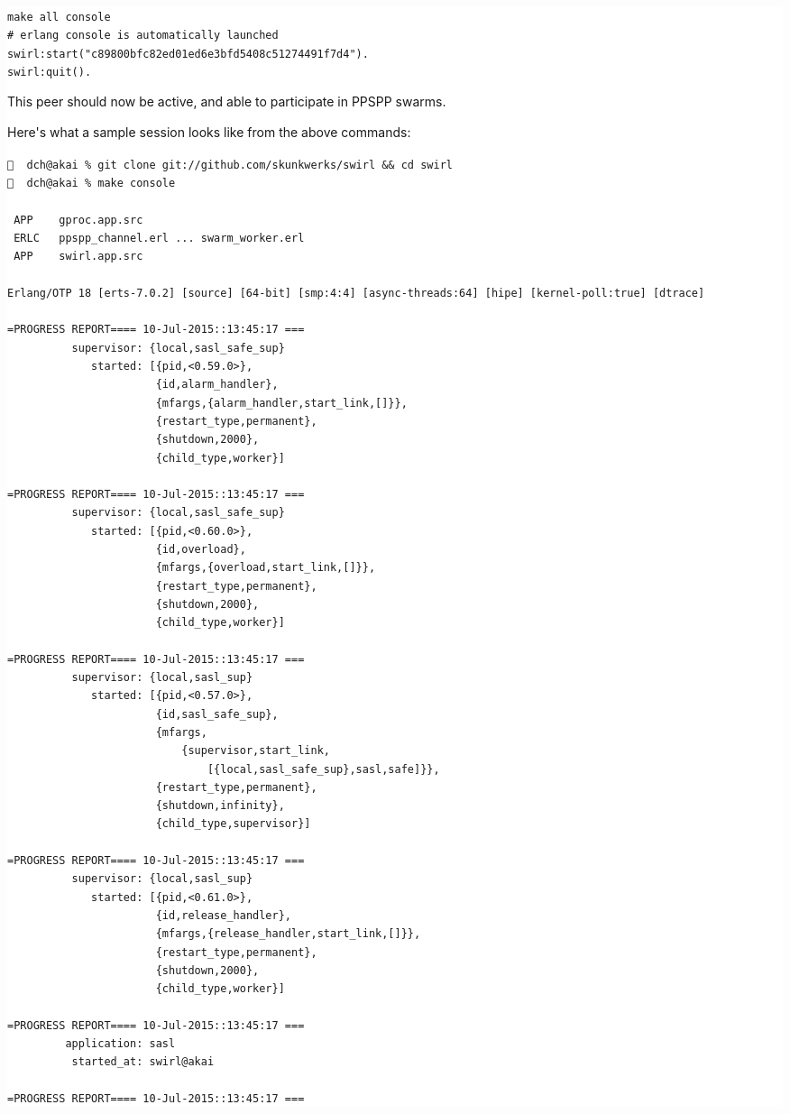    make all console
    # erlang console is automatically launched
    swirl:start("c89800bfc82ed01ed6e3bfd5408c51274491f7d4").
    swirl:quit().

This peer should now be active, and able to participate in PPSPP swarms.

Here's what a sample session looks like from the above commands:

```
🌈  dch@akai % git clone git://github.com/skunkwerks/swirl && cd swirl
🌈  dch@akai % make console

 APP    gproc.app.src
 ERLC   ppspp_channel.erl ... swarm_worker.erl
 APP    swirl.app.src

Erlang/OTP 18 [erts-7.0.2] [source] [64-bit] [smp:4:4] [async-threads:64] [hipe] [kernel-poll:true] [dtrace]

=PROGRESS REPORT==== 10-Jul-2015::13:45:17 ===
          supervisor: {local,sasl_safe_sup}
             started: [{pid,<0.59.0>},
                       {id,alarm_handler},
                       {mfargs,{alarm_handler,start_link,[]}},
                       {restart_type,permanent},
                       {shutdown,2000},
                       {child_type,worker}]

=PROGRESS REPORT==== 10-Jul-2015::13:45:17 ===
          supervisor: {local,sasl_safe_sup}
             started: [{pid,<0.60.0>},
                       {id,overload},
                       {mfargs,{overload,start_link,[]}},
                       {restart_type,permanent},
                       {shutdown,2000},
                       {child_type,worker}]

=PROGRESS REPORT==== 10-Jul-2015::13:45:17 ===
          supervisor: {local,sasl_sup}
             started: [{pid,<0.57.0>},
                       {id,sasl_safe_sup},
                       {mfargs,
                           {supervisor,start_link,
                               [{local,sasl_safe_sup},sasl,safe]}},
                       {restart_type,permanent},
                       {shutdown,infinity},
                       {child_type,supervisor}]

=PROGRESS REPORT==== 10-Jul-2015::13:45:17 ===
          supervisor: {local,sasl_sup}
             started: [{pid,<0.61.0>},
                       {id,release_handler},
                       {mfargs,{release_handler,start_link,[]}},
                       {restart_type,permanent},
                       {shutdown,2000},
                       {child_type,worker}]

=PROGRESS REPORT==== 10-Jul-2015::13:45:17 ===
         application: sasl
          started_at: swirl@akai

=PROGRESS REPORT==== 10-Jul-2015::13:45:17 ===
```

[ALv2]: http://www.apache.org/licenses/LICENSE-2.0.html
[PPSP]: https://datatracker.ietf.org/doc/rfc7574/
[ESL]: https://www.erlang-solutions.com/downloads/download-erlang-otp
[Swirl Project]: http://www.swirl-project.org/
[public domain]: http://hubblesite.org/about_us/copyright.php
[hubblesite]: http://hubblesite.org/gallery/wallpaper/pr2007041a/
[mobile]: http://m.hubblesite.org/vote/pr2007041a
[swirl_m74_small]: https://raw.github.com/wiki/skunkwerks/swirl/logo/hs-2007-41-a-thumb.jpg
[swirl_m74_large]: https://raw.github.com/wiki/skunkwerks/swirl/logo/hs-2007-41-a-web.jpg
[download]: https://raw.github.com/wiki/skunkwerks/swirl/tools/rebar
[contributing.md]: https://github.com/skunkwerks/swirl/blob/develop/CONTRIBUTING.md